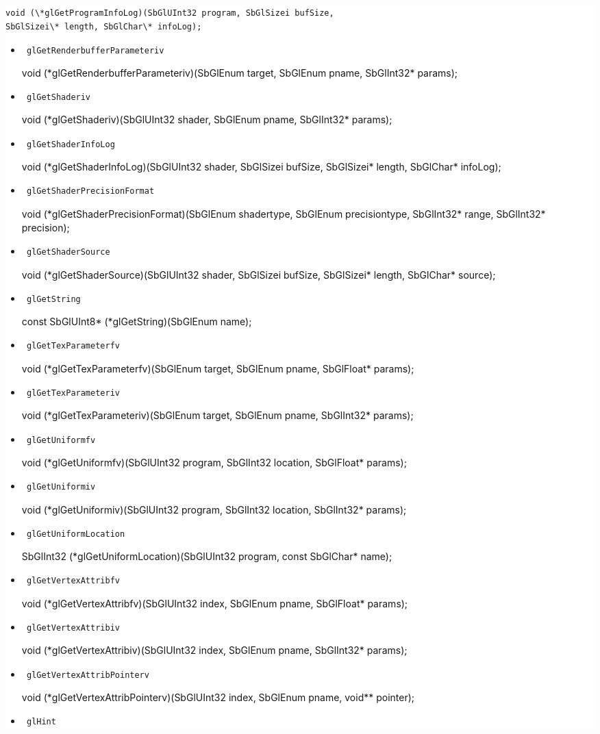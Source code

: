     void (\*glGetProgramInfoLog)(SbGlUInt32 program, SbGlSizei bufSize,
    SbGlSizei\* length, SbGlChar\* infoLog);
*   ` glGetRenderbufferParameteriv`

    void (\*glGetRenderbufferParameteriv)(SbGlEnum target, SbGlEnum pname,
    SbGlInt32\* params);
*   ` glGetShaderiv`

    void (\*glGetShaderiv)(SbGlUInt32 shader, SbGlEnum pname, SbGlInt32\*
    params);
*   ` glGetShaderInfoLog`

    void (\*glGetShaderInfoLog)(SbGlUInt32 shader, SbGlSizei bufSize,
    SbGlSizei\* length, SbGlChar\* infoLog);
*   ` glGetShaderPrecisionFormat`

    void (\*glGetShaderPrecisionFormat)(SbGlEnum shadertype, SbGlEnum
    precisiontype, SbGlInt32\* range, SbGlInt32\* precision);
*   ` glGetShaderSource`

    void (\*glGetShaderSource)(SbGlUInt32 shader, SbGlSizei bufSize, SbGlSizei\*
    length, SbGlChar\* source);
*   ` glGetString`

    const SbGlUInt8\* (\*glGetString)(SbGlEnum name);
*   ` glGetTexParameterfv`

    void (\*glGetTexParameterfv)(SbGlEnum target, SbGlEnum pname, SbGlFloat\*
    params);
*   ` glGetTexParameteriv`

    void (\*glGetTexParameteriv)(SbGlEnum target, SbGlEnum pname, SbGlInt32\*
    params);
*   ` glGetUniformfv`

    void (\*glGetUniformfv)(SbGlUInt32 program, SbGlInt32 location, SbGlFloat\*
    params);
*   ` glGetUniformiv`

    void (\*glGetUniformiv)(SbGlUInt32 program, SbGlInt32 location, SbGlInt32\*
    params);
*   ` glGetUniformLocation`

    SbGlInt32 (\*glGetUniformLocation)(SbGlUInt32 program, const SbGlChar\*
    name);
*   ` glGetVertexAttribfv`

    void (\*glGetVertexAttribfv)(SbGlUInt32 index, SbGlEnum pname, SbGlFloat\*
    params);
*   ` glGetVertexAttribiv`

    void (\*glGetVertexAttribiv)(SbGlUInt32 index, SbGlEnum pname, SbGlInt32\*
    params);
*   ` glGetVertexAttribPointerv`

    void (\*glGetVertexAttribPointerv)(SbGlUInt32 index, SbGlEnum pname,
    void\*\* pointer);
*   ` glHint`
